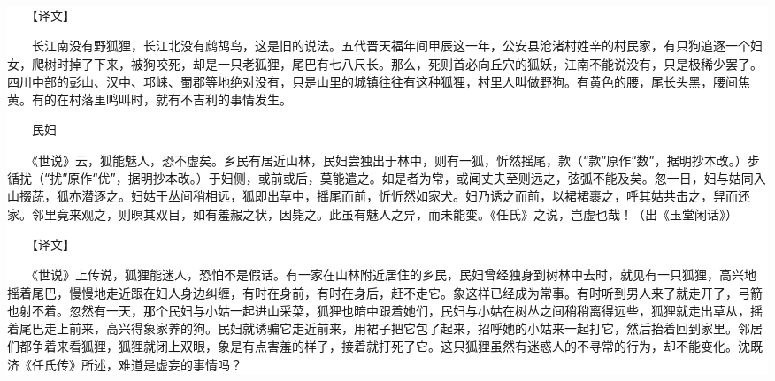  

　　【译文】

 

　　长江南没有野狐狸，长江北没有鹧鸪鸟，这是旧的说法。五代晋天福年间甲辰这一年，公安县沧渚村姓辛的村民家，有只狗追逐一个妇女，爬树时掉了下来，被狗咬死，却是一只老狐狸，尾巴有七八尺长。那么，死则首必向丘穴的狐妖，江南不能说没有，只是极稀少罢了。四川中部的彭山、汉中、邛崃、蜀郡等地绝对没有，只是山里的城镇往往有这种狐狸，村里人叫做野狗。有黄色的腰，尾长头黑，腰间焦黄。有的在村落里鸣叫时，就有不吉利的事情发生。

 

　　民妇　　

 

　　《世说》云，狐能魅人，恐不虚矣。乡民有居近山林，民妇尝独出于林中，则有一狐，忻然摇尾，款（“款”原作“数”，据明抄本改。）步循扰（“扰”原作“优”，据明抄本改。）于妇侧，或前或后，莫能遣之。如是者为常，或闻丈夫至则远之，弦弧不能及矣。忽一日，妇与姑同入山掇蔬，狐亦潜逐之。妇姑于丛间稍相远，狐即出草中，摇尾而前，忻忻然如家犬。妇乃诱之而前，以裙裙裹之，呼其姑共击之，舁而还家。邻里竟来观之，则暝其双目，如有羞赧之状，因毙之。此虽有魅人之异，而未能变。《任氏》之说，岂虚也哉！（出《玉堂闲话》）

 

　　【译文】

 

　　《世说》上传说，狐狸能迷人，恐怕不是假话。有一家在山林附近居住的乡民，民妇曾经独身到树林中去时，就见有一只狐狸，高兴地摇着尾巴，慢慢地走近跟在妇人身边纠缠，有时在身前，有时在身后，赶不走它。象这样已经成为常事。有时听到男人来了就走开了，弓箭也射不着。忽然有一天，那个民妇与小姑一起进山采菜，狐狸也暗中跟着她们，民妇与小姑在树丛之间稍稍离得远些，狐狸就走出草从，摇着尾巴走上前来，高兴得象家养的狗。民妇就诱骗它走近前来，用裙子把它包了起来，招呼她的小姑来一起打它，然后抬着回到家里。邻居们都争着来看狐狸，狐狸就闭上双眼，象是有点害羞的样子，接着就打死了它。这只狐狸虽然有迷惑人的不寻常的行为，却不能变化。沈既济《任氏传》所述，难道是虚妄的事情吗？